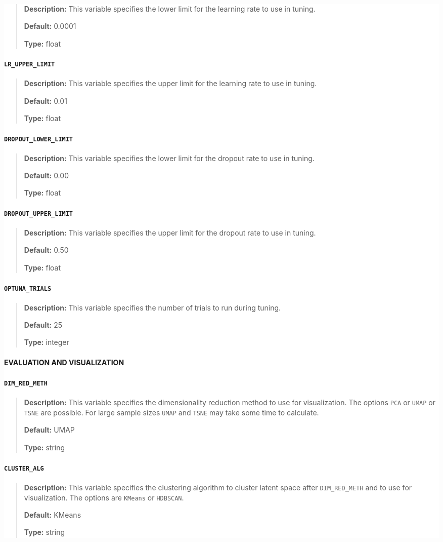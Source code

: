 > **Description:** This variable specifies the lower limit for the learning rate to use in tuning.
>
> **Default:** 0.0001
>
> **Type:** float

#### <code>LR_UPPER_LIMIT</code>

> **Description:** This variable specifies the upper limit for the learning rate to use in tuning.
>
> **Default:** 0.01
>
> **Type:** float

#### <code>DROPOUT_LOWER_LIMIT</code>

> **Description:** This variable specifies the lower limit for the dropout rate to use in tuning.
>
> **Default:** 0.00
>
> **Type:** float

#### <code>DROPOUT_UPPER_LIMIT</code>

> **Description:** This variable specifies the upper limit for the dropout rate to use in tuning.
>
> **Default:** 0.50
>
> **Type:** float

#### <code>OPTUNA_TRIALS</code>

> **Description:** This variable specifies the number of trials to run during tuning.
>
> **Default:** 25
>
> **Type:** integer


#### EVALUATION AND VISUALIZATION

#### <code>DIM_RED_METH</code>

> **Description:** This variable specifies the dimensionality reduction method to use for visualization. The options `PCA` or `UMAP` or `TSNE` are possible. For large sample sizes `UMAP` and `TSNE` may take some time to calculate. 
>
> **Default:** UMAP
>
> **Type:** string

#### <code>CLUSTER_ALG</code>

> **Description:** This variable specifies the clustering algorithm to cluster latent space after `DIM_RED_METH` and to use for visualization. The options are `KMeans` or `HDBSCAN`.
>
> **Default:** KMeans
>
> **Type:** string
